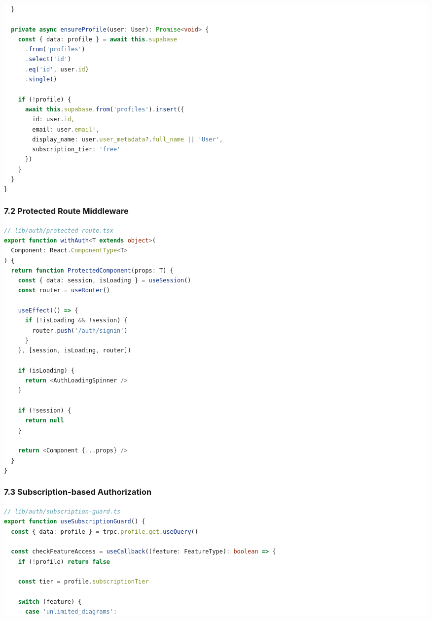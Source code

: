 ```typescript
  }

  private async ensureProfile(user: User): Promise<void> {
    const { data: profile } = await this.supabase
      .from('profiles')
      .select('id')
      .eq('id', user.id)
      .single()

    if (!profile) {
      await this.supabase.from('profiles').insert({
        id: user.id,
        email: user.email!,
        display_name: user.user_metadata?.full_name || 'User',
        subscription_tier: 'free'
      })
    }
  }
}
```

### **7.2 Protected Route Middleware**
```typescript
// lib/auth/protected-route.tsx
export function withAuth<T extends object>(
  Component: React.ComponentType<T>
) {
  return function ProtectedComponent(props: T) {
    const { data: session, isLoading } = useSession()
    const router = useRouter()

    useEffect(() => {
      if (!isLoading && !session) {
        router.push('/auth/signin')
      }
    }, [session, isLoading, router])

    if (isLoading) {
      return <AuthLoadingSpinner />
    }

    if (!session) {
      return null
    }

    return <Component {...props} />
  }
}
```

### **7.3 Subscription-based Authorization**
```typescript
// lib/auth/subscription-guard.ts
export function useSubscriptionGuard() {
  const { data: profile } = trpc.profile.get.useQuery()
  
  const checkFeatureAccess = useCallback((feature: FeatureType): boolean => {
    if (!profile) return false
    
    const tier = profile.subscriptionTier
    
    switch (feature) {
      case 'unlimited_diagrams':
```